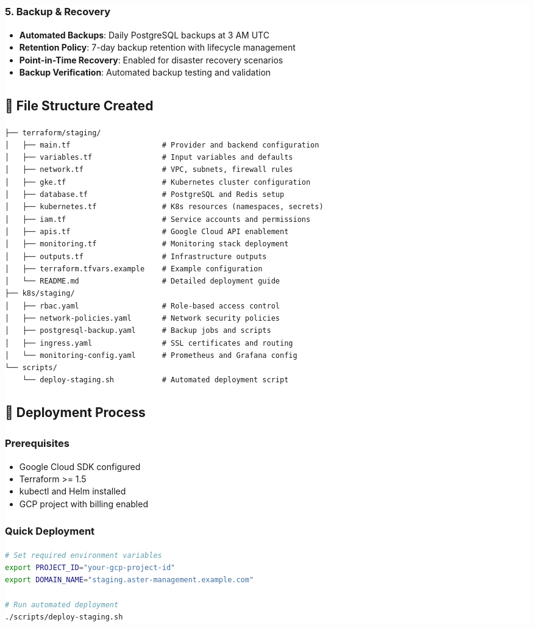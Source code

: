 ### 5. Backup & Recovery

- **Automated Backups**: Daily PostgreSQL backups at 3 AM UTC
- **Retention Policy**: 7-day backup retention with lifecycle management
- **Point-in-Time Recovery**: Enabled for disaster recovery scenarios
- **Backup Verification**: Automated backup testing and validation

## 📁 File Structure Created

```
├── terraform/staging/
│   ├── main.tf                     # Provider and backend configuration
│   ├── variables.tf                # Input variables and defaults
│   ├── network.tf                  # VPC, subnets, firewall rules
│   ├── gke.tf                      # Kubernetes cluster configuration
│   ├── database.tf                 # PostgreSQL and Redis setup
│   ├── kubernetes.tf               # K8s resources (namespaces, secrets)
│   ├── iam.tf                      # Service accounts and permissions
│   ├── apis.tf                     # Google Cloud API enablement
│   ├── monitoring.tf               # Monitoring stack deployment
│   ├── outputs.tf                  # Infrastructure outputs
│   ├── terraform.tfvars.example    # Example configuration
│   └── README.md                   # Detailed deployment guide
├── k8s/staging/
│   ├── rbac.yaml                   # Role-based access control
│   ├── network-policies.yaml       # Network security policies
│   ├── postgresql-backup.yaml      # Backup jobs and scripts
│   ├── ingress.yaml                # SSL certificates and routing
│   └── monitoring-config.yaml      # Prometheus and Grafana config
└── scripts/
    └── deploy-staging.sh           # Automated deployment script
```

## 🚀 Deployment Process

### Prerequisites
- Google Cloud SDK configured
- Terraform >= 1.5
- kubectl and Helm installed
- GCP project with billing enabled

### Quick Deployment
```bash
# Set required environment variables
export PROJECT_ID="your-gcp-project-id"
export DOMAIN_NAME="staging.aster-management.example.com"

# Run automated deployment
./scripts/deploy-staging.sh
```
